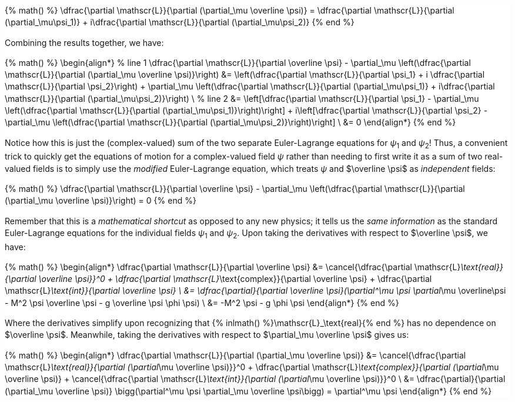{% math() %}
\dfrac{\partial \mathscr{L}}{\partial (\partial_\mu \overline \psi)} = \dfrac{\partial \mathscr{L}}{\partial (\partial_\mu\psi_1)} + i\dfrac{\partial \mathscr{L}}{\partial (\partial_\mu\psi_2)}
{% end %}

Combining the results together, we have:

{% math() %}
\begin{align*}
% line 1
\dfrac{\partial \mathscr{L}}{\partial \overline \psi} - \partial_\mu \left(\dfrac{\partial \mathscr{L}}{\partial (\partial_\mu \overline \psi)}\right) &= \left(\dfrac{\partial \mathscr{L}}{\partial \psi_1} + i \dfrac{\partial \mathscr{L}}{\partial \psi_2}\right) + \partial_\mu \left(\dfrac{\partial \mathscr{L}}{\partial (\partial_\mu\psi_1)} + i\dfrac{\partial \mathscr{L}}{\partial (\partial_\mu\psi_2)}\right) \\
% line 2
&= \left[\dfrac{\partial \mathscr{L}}{\partial \psi_1} - \partial_\mu \left(\dfrac{\partial \mathscr{L}}{\partial (\partial_\mu\psi_1)}\right)\right] + i\left[\dfrac{\partial \mathscr{L}}{\partial \psi_2} - \partial_\mu \left(\dfrac{\partial \mathscr{L}}{\partial (\partial_\mu\psi_2)}\right)\right] \\
&= 0
\end{align*}
{% end %}

Notice how this is just the (complex-valued) sum of the two separate Euler-Lagrange equations for $\psi_1$ and $\psi_2$! Thus, a convenient trick to quickly get the equations of motion for a complex-valued field $\psi$ rather than needing to first write it as a sum of two real-valued fields is to simply use the _modified_ Euler-Lagrange equation, which treats $\psi$ and $\overline \psi$ as _independent_ fields:

{% math() %}
\dfrac{\partial \mathscr{L}}{\partial \overline \psi} - \partial_\mu \left(\dfrac{\partial \mathscr{L}}{\partial (\partial_\mu \overline \psi)}\right) = 0
{% end %}

Remember that this is a _mathematical shortcut_ as opposed to any new physics; it tells us the _same information_ as the standard Euler-Lagrange equations for the individual fields $\psi_1$ and $\psi_2$. Upon taking the derivatives with respect to $\overline \psi$, we have:

{% math() %}
\begin{align*}
\dfrac{\partial \mathscr{L}}{\partial \overline \psi} &= \cancel{\dfrac{\partial \mathscr{L}_\text{real}}{\partial \overline \psi}}^0 + \dfrac{\partial \mathscr{L}_\text{complex}}{\partial \overline \psi} + \dfrac{\partial \mathscr{L}_\text{int}}{\partial \overline \psi} \\
&= \dfrac{\partial}{\partial \overline \psi}(\partial^\mu \psi \partial_\mu \overline\psi - M^2 \psi \overline \psi - g \overline \psi \phi \psi) \\
&= -M^2 \psi - g \phi \psi
\end{align*}
{% end %}

Where the derivatives simplify upon recognizing that {% inlmath() %}\mathscr{L}_\text{real}{% end %} has no dependence on $\overline \psi$. Meanwhile, taking the derivatives with respect to $\partial_\mu \overline \psi$ gives us:

{% math() %}
\begin{align*}
\dfrac{\partial \mathscr{L}}{\partial (\partial_\mu \overline \psi)} &= \cancel{\dfrac{\partial \mathscr{L}_\text{real}}{\partial (\partial_\mu \overline \psi)}}^0 + \dfrac{\partial \mathscr{L}_\text{complex}}{\partial (\partial_\mu \overline \psi)} + \cancel{\dfrac{\partial \mathscr{L}_\text{int}}{\partial (\partial_\mu \overline \psi)}}^0 \\
&= \dfrac{\partial}{\partial (\partial_\mu \overline \psi)} \bigg(\partial^\mu \psi \partial_\mu \overline \psi\bigg) = \partial^\mu \psi
\end{align*}
{% end %}
